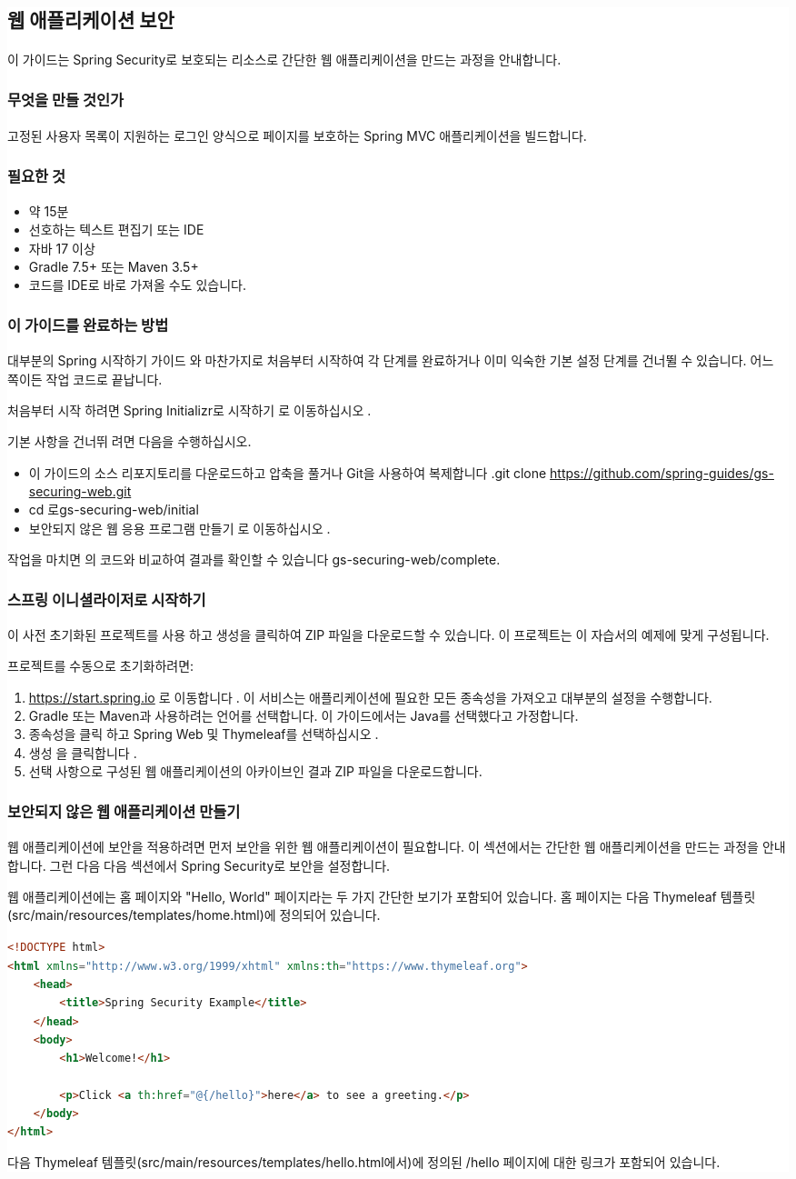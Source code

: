 ## 웹 애플리케이션 보안
이 가이드는 Spring Security로 보호되는 리소스로 간단한 웹 애플리케이션을 만드는 과정을 안내합니다.

### 무엇을 만들 것인가
고정된 사용자 목록이 지원하는 로그인 양식으로 페이지를 보호하는 Spring MVC 애플리케이션을 빌드합니다.

### 필요한 것
* 약 15분
* 선호하는 텍스트 편집기 또는 IDE
* 자바 17 이상
* Gradle 7.5+ 또는 Maven 3.5+
* 코드를 IDE로 바로 가져올 수도 있습니다.

### 이 가이드를 완료하는 방법
대부분의 Spring 시작하기 가이드 와 마찬가지로 처음부터 시작하여 각 단계를 완료하거나 이미 익숙한 기본 설정 단계를 건너뛸 수 있습니다. 어느 쪽이든 작업 코드로 끝납니다.

처음부터 시작 하려면 Spring Initializr로 시작하기 로 이동하십시오 .

기본 사항을 건너뛰 려면 다음을 수행하십시오.

* 이 가이드의 소스 리포지토리를 다운로드하고 압축을 풀거나 Git을 사용하여 복제합니다 .git clone https://github.com/spring-guides/gs-securing-web.git
* cd 로gs-securing-web/initial
* 보안되지 않은 웹 응용 프로그램 만들기 로 이동하십시오 .

작업을 마치면 의 코드와 비교하여 결과를 확인할 수 있습니다 gs-securing-web/complete.

### 스프링 이니셜라이저로 시작하기
이 사전 초기화된 프로젝트를 사용 하고 생성을 클릭하여 ZIP 파일을 다운로드할 수 있습니다. 이 프로젝트는 이 자습서의 예제에 맞게 구성됩니다.

프로젝트를 수동으로 초기화하려면:

1. https://start.spring.io 로 이동합니다 . 이 서비스는 애플리케이션에 필요한 모든 종속성을 가져오고 대부분의 설정을 수행합니다.
2. Gradle 또는 Maven과 사용하려는 언어를 선택합니다. 이 가이드에서는 Java를 선택했다고 가정합니다.
3. 종속성을 클릭 하고 Spring Web 및 Thymeleaf를 선택하십시오 .
4. 생성 을 클릭합니다 .
5. 선택 사항으로 구성된 웹 애플리케이션의 아카이브인 결과 ZIP 파일을 다운로드합니다.

### 보안되지 않은 웹 애플리케이션 만들기
웹 애플리케이션에 보안을 적용하려면 먼저 보안을 위한 웹 애플리케이션이 필요합니다. 
이 섹션에서는 간단한 웹 애플리케이션을 만드는 과정을 안내합니다. 
그런 다음 다음 섹션에서 Spring Security로 보안을 설정합니다.

웹 애플리케이션에는 홈 페이지와 "Hello, World" 페이지라는 두 가지 간단한 보기가 포함되어 있습니다. 
홈 페이지는 다음 Thymeleaf 템플릿(src/main/resources/templates/home.html)에 정의되어 있습니다.

```html
<!DOCTYPE html>
<html xmlns="http://www.w3.org/1999/xhtml" xmlns:th="https://www.thymeleaf.org">
    <head>
        <title>Spring Security Example</title>
    </head>
    <body>
        <h1>Welcome!</h1>

        <p>Click <a th:href="@{/hello}">here</a> to see a greeting.</p>
    </body>
</html>
```
다음 Thymeleaf 템플릿(src/main/resources/templates/hello.html에서)에 정의된 /hello 페이지에 대한 링크가 포함되어 있습니다.
